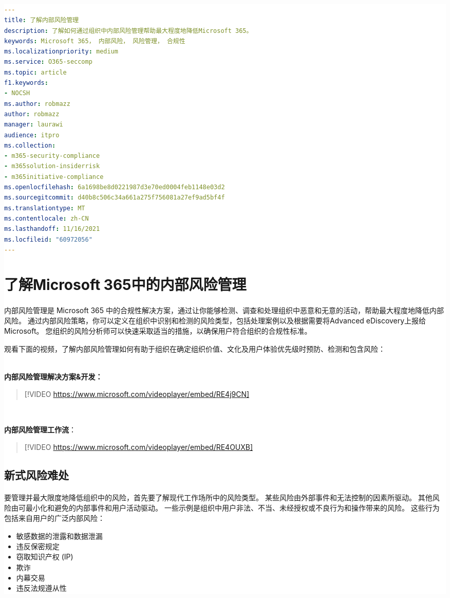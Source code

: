 ```yaml
---
title: 了解内部风险管理
description: 了解如何通过组织中内部风险管理帮助最大程度地降低Microsoft 365。
keywords: Microsoft 365， 内部风险， 风险管理， 合规性
ms.localizationpriority: medium
ms.service: O365-seccomp
ms.topic: article
f1.keywords:
- NOCSH
ms.author: robmazz
author: robmazz
manager: laurawi
audience: itpro
ms.collection:
- m365-security-compliance
- m365solution-insiderrisk
- m365initiative-compliance
ms.openlocfilehash: 6a1698be8d0221987d3e70ed0004feb1148e03d2
ms.sourcegitcommit: d40b8c506c34a661a275f756081a27ef9ad5bf4f
ms.translationtype: MT
ms.contentlocale: zh-CN
ms.lasthandoff: 11/16/2021
ms.locfileid: "60972056"
---
```

# <a name="learn-about-insider-risk-management-in-microsoft-365"></a>了解Microsoft 365中的内部风险管理

内部风险管理是 Microsoft 365 中的合规性解决方案，通过让你能够检测、调查和处理组织中恶意和无意的活动，帮助最大程度地降低内部风险。 通过内部风险策略，你可以定义在组织中识别和检测的风险类型，包括处理案例以及根据需要将Advanced eDiscovery上报给 Microsoft。 您组织的风险分析师可以快速采取适当的措施，以确保用户符合组织的合规性标准。

观看下面的视频，了解内部风险管理如何有助于组织在确定组织价值、文化及用户体验优先级时预防、检测和包含风险：
<br>
<br>

**内部风险管理解决方案&开发：**
>[!VIDEO https://www.microsoft.com/videoplayer/embed/RE4j9CN]
<br>

**内部风险管理工作流**：
>[!VIDEO https://www.microsoft.com/videoplayer/embed/RE4OUXB]

## <a name="modern-risk-pain-points"></a>新式风险难处

要管理并最大限度地降低组织中的风险，首先要了解现代工作场所中的风险类型。 某些风险由外部事件和无法控制的因素所驱动。 其他风险由可最小化和避免的内部事件和用户活动驱动。 一些示例是组织中用户非法、不当、未经授权或不良行为和操作带来的风险。 这些行为包括来自用户的广泛内部风险：

- 敏感数据的泄露和数据泄漏
- 违反保密规定
- 窃取知识产权 (IP)
- 欺诈
- 内幕交易
- 违反法规遵从性
